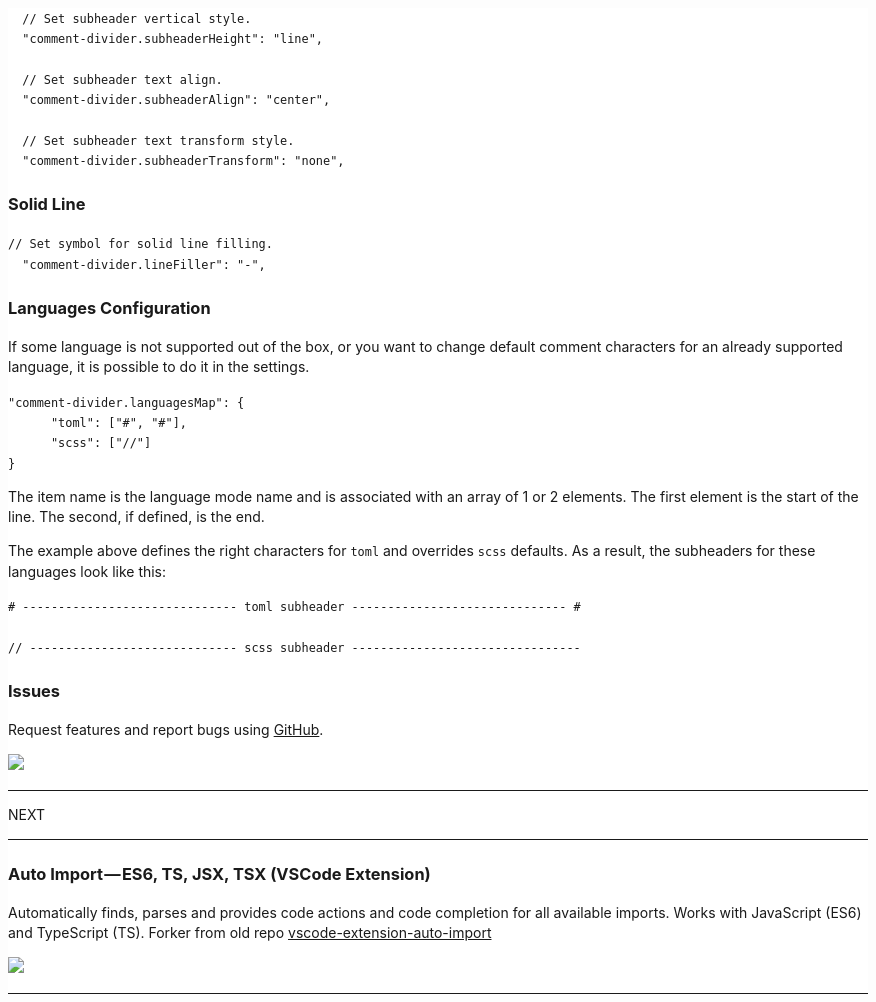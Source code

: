       // Set subheader vertical style.
      "comment-divider.subheaderHeight": "line",

      // Set subheader text align.
      "comment-divider.subheaderAlign": "center",

      // Set subheader text transform style.
      "comment-divider.subheaderTransform": "none",

### Solid Line

    // Set symbol for solid line filling.
      "comment-divider.lineFiller": "-",

### Languages Configuration

If some language is not supported out of the box, or you want to change default comment characters for an already supported language, it is possible to do it in the settings.

    "comment-divider.languagesMap": {
          "toml": ["#", "#"],
          "scss": ["//"]
    }

The item name is the language mode name and is associated with an array of 1 or 2 elements. The first element is the start of the line. The second, if defined, is the end.

The example above defines the right characters for `toml` and overrides `scss` defaults. As a result, the subheaders for these languages look like this:

    # ------------------------------ toml subheader ------------------------------ #

    // ----------------------------- scss subheader --------------------------------

### Issues

Request features and report bugs using [GitHub](https://github.com/stackbreak/comment-divider/issues).

![](https://webdevhubcom.files.wordpress.com/2021/04/8f2d5-0ummqshaddas51l_x.gif)

---

NEXT

---

### Auto Import — ES6, TS, JSX, TSX (VSCode Extension)

Automatically finds, parses and provides code actions and code completion for all available imports. Works with JavaScript (ES6) and TypeScript (TS). Forker from old repo [vscode-extension-auto-import](https://github.com/martinoppitz/vscode-extension-auto-import)

![](https://webdevhubcom.files.wordpress.com/2021/04/e32dc-0qlapcdgufwrpwneh.gif)

---